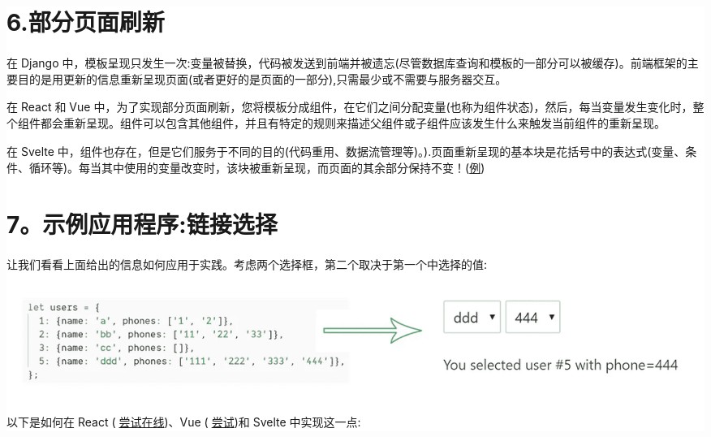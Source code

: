 # 6.部分页面刷新

在 Django 中，模板呈现只发生一次:变量被替换，代码被发送到前端并被遗忘(尽管数据库查询和模板的一部分可以被缓存)。前端框架的主要目的是用更新的信息重新呈现页面(或者更好的是页面的一部分),只需最少或不需要与服务器交互。

在 React 和 Vue 中，为了实现部分页面刷新，您将模板分成组件，在它们之间分配变量(也称为组件状态)，然后，每当变量发生变化时，整个组件都会重新呈现。组件可以包含其他组件，并且有特定的规则来描述父组件或子组件应该发生什么来触发当前组件的重新呈现。

在 Svelte 中，组件也存在，但是它们服务于不同的目的(代码重用、数据流管理等)。).页面重新呈现的基本块是花括号中的表达式(变量、条件、循环等)。每当其中使用的变量改变时，该块被重新呈现，而页面的其余部分保持不变！([例](https://svelte.dev/repl/b45368f24ee5442f82fae7858c238a44?version=3.24.0))

# **7。示例应用程序:链接选择**

让我们看看上面给出的信息如何应用于实践。考虑两个选择框，第二个取决于第一个中选择的值:

![](img/99f0d8cf78c4e8d5f13f24eb0e2e0ef6.png)

以下是如何在 React ( [尝试在线](https://codesandbox.io/s/shy-star-9ugy1?file=/src/App.js))、Vue ( [尝试](https://codesandbox.io/s/linked-selects-th5w3?file=/src/App.vue))和 Svelte 中实现这一点:
